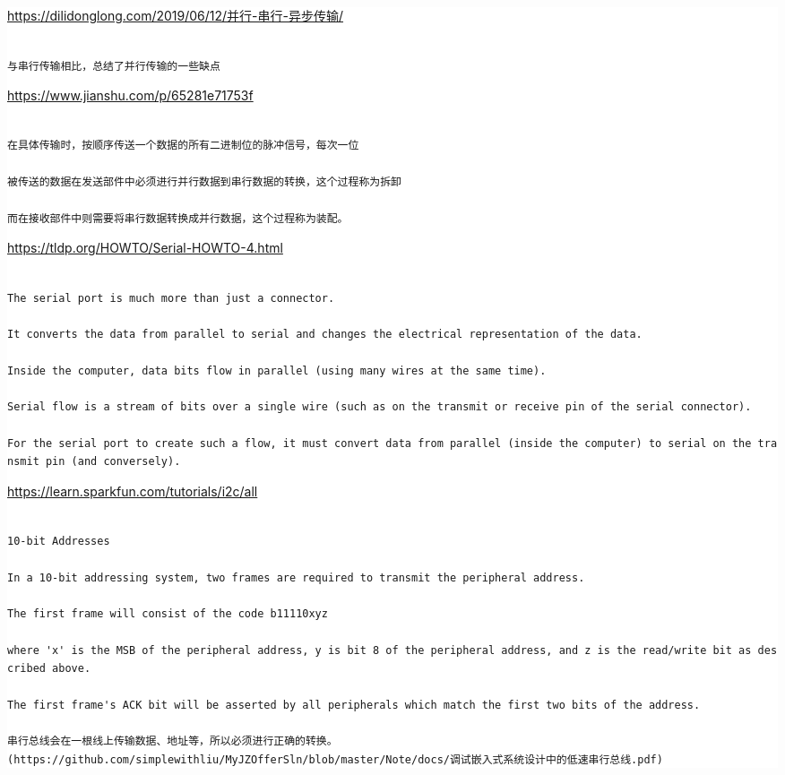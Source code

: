 https://dilidonglong.com/2019/06/12/并行-串行-异步传输/
```

与串行传输相比，总结了并行传输的一些缺点

```

https://www.jianshu.com/p/65281e71753f
```

在具体传输时，按顺序传送一个数据的所有二进制位的脉冲信号，每次一位

被传送的数据在发送部件中必须进行并行数据到串行数据的转换，这个过程称为拆卸

而在接收部件中则需要将串行数据转换成并行数据，这个过程称为装配。

```

https://tldp.org/HOWTO/Serial-HOWTO-4.html
```

The serial port is much more than just a connector. 

It converts the data from parallel to serial and changes the electrical representation of the data. 

Inside the computer, data bits flow in parallel (using many wires at the same time). 

Serial flow is a stream of bits over a single wire (such as on the transmit or receive pin of the serial connector). 

For the serial port to create such a flow, it must convert data from parallel (inside the computer) to serial on the transmit pin (and conversely).

```

https://learn.sparkfun.com/tutorials/i2c/all
```

10-bit Addresses

In a 10-bit addressing system, two frames are required to transmit the peripheral address. 

The first frame will consist of the code b11110xyz 

where 'x' is the MSB of the peripheral address, y is bit 8 of the peripheral address, and z is the read/write bit as described above. 

The first frame's ACK bit will be asserted by all peripherals which match the first two bits of the address.

串行总线会在一根线上传输数据、地址等，所以必须进行正确的转换。
(https://github.com/simplewithliu/MyJZOfferSln/blob/master/Note/docs/调试嵌入式系统设计中的低速串行总线.pdf)

```
